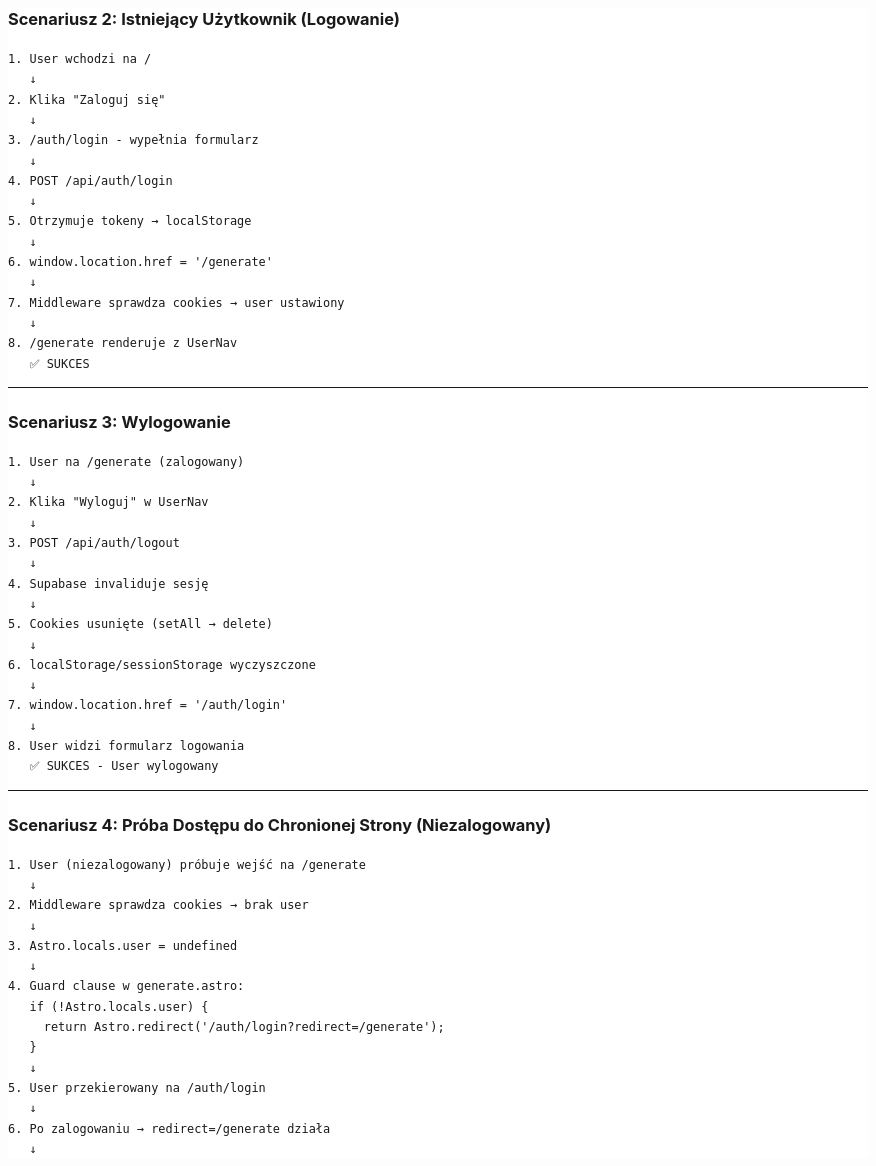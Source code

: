 
### Scenariusz 2: Istniejący Użytkownik (Logowanie)

```
1. User wchodzi na /
   ↓
2. Klika "Zaloguj się"
   ↓
3. /auth/login - wypełnia formularz
   ↓
4. POST /api/auth/login
   ↓
5. Otrzymuje tokeny → localStorage
   ↓
6. window.location.href = '/generate'
   ↓
7. Middleware sprawdza cookies → user ustawiony
   ↓
8. /generate renderuje z UserNav
   ✅ SUKCES
```

---

### Scenariusz 3: Wylogowanie

```
1. User na /generate (zalogowany)
   ↓
2. Klika "Wyloguj" w UserNav
   ↓
3. POST /api/auth/logout
   ↓
4. Supabase invaliduje sesję
   ↓
5. Cookies usunięte (setAll → delete)
   ↓
6. localStorage/sessionStorage wyczyszczone
   ↓
7. window.location.href = '/auth/login'
   ↓
8. User widzi formularz logowania
   ✅ SUKCES - User wylogowany
```

---

### Scenariusz 4: Próba Dostępu do Chronionej Strony (Niezalogowany)

```
1. User (niezalogowany) próbuje wejść na /generate
   ↓
2. Middleware sprawdza cookies → brak user
   ↓
3. Astro.locals.user = undefined
   ↓
4. Guard clause w generate.astro:
   if (!Astro.locals.user) {
     return Astro.redirect('/auth/login?redirect=/generate');
   }
   ↓
5. User przekierowany na /auth/login
   ↓
6. Po zalogowaniu → redirect=/generate działa
   ↓
```